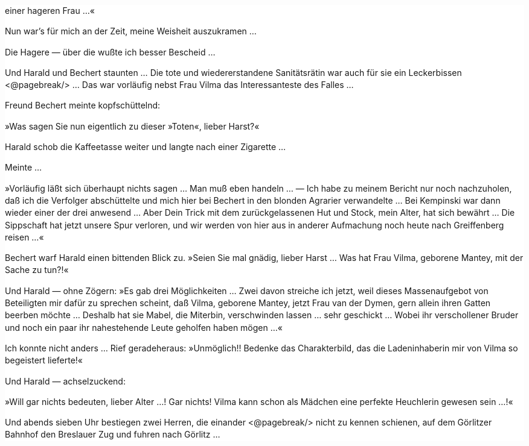 einer hageren Frau …«

Nun war’s für mich an der Zeit, meine Weisheit auszukramen
…

Die Hagere — über die wußte ich besser Bescheid …

Und Harald und Bechert staunten … Die tote und
wiedererstandene Sanitätsrätin war auch für sie ein Leckerbissen
<@pagebreak/>
… Das war vorläufig nebst Frau Vilma das
Interessanteste des Falles …

Freund Bechert meinte kopfschüttelnd:

»Was sagen Sie nun eigentlich zu dieser »Toten«,
lieber Harst?«

Harald schob die Kaffeetasse weiter und langte nach einer
Zigarette …

Meinte …

»Vorläufig läßt sich überhaupt nichts sagen … Man
muß eben handeln … — Ich habe zu meinem Bericht nur
noch nachzuholen, daß ich die Verfolger abschüttelte und
mich hier bei Bechert in den blonden Agrarier verwandelte …
Bei Kempinski war dann wieder einer der drei anwesend …
Aber Dein Trick mit dem zurückgelassenen Hut und Stock,
mein Alter, hat sich bewährt … Die Sippschaft hat jetzt
unsere Spur verloren, und wir werden von hier aus in
anderer Aufmachung noch heute nach Greiffenberg reisen …«

Bechert warf Harald einen bittenden Blick zu. »Seien
Sie mal gnädig, lieber Harst … Was hat Frau Vilma,
geborene Mantey, mit der Sache zu tun?!«

Und Harald — ohne Zögern: »Es gab drei Möglichkeiten
… Zwei davon streiche ich jetzt, weil dieses Massenaufgebot
von Beteiligten mir dafür zu sprechen scheint,
daß Vilma, geborene Mantey, jetzt Frau van der Dymen,
gern allein ihren Gatten beerben möchte … Deshalb hat
sie Mabel, die Miterbin, verschwinden lassen … sehr geschickt
… Wobei ihr verschollener Bruder und noch ein
paar ihr nahestehende Leute geholfen haben mögen …«

Ich konnte nicht anders … Rief geradeheraus: »Unmöglich!!
Bedenke das Charakterbild, das die Ladeninhaberin
mir von Vilma so begeistert lieferte!«

Und Harald — achselzuckend:

»Will gar nichts bedeuten, lieber Alter …! Gar
nichts! Vilma kann schon als Mädchen eine perfekte Heuchlerin
gewesen sein …!«

Und abends sieben Uhr bestiegen zwei Herren, die einander
<@pagebreak/>
nicht zu kennen schienen, auf dem Görlitzer Bahnhof
den Breslauer Zug und fuhren nach Görlitz …
